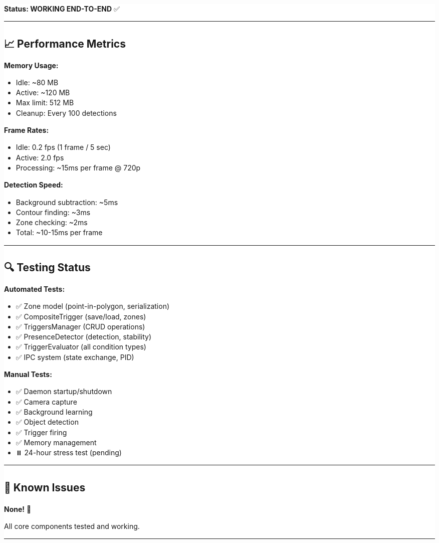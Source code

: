 **Status: WORKING END-TO-END** ✅

---

## 📈 Performance Metrics

**Memory Usage:**
- Idle: ~80 MB
- Active: ~120 MB
- Max limit: 512 MB
- Cleanup: Every 100 detections

**Frame Rates:**
- Idle: 0.2 fps (1 frame / 5 sec)
- Active: 2.0 fps
- Processing: ~15ms per frame @ 720p

**Detection Speed:**
- Background subtraction: ~5ms
- Contour finding: ~3ms
- Zone checking: ~2ms
- Total: ~10-15ms per frame

---

## 🔍 Testing Status

**Automated Tests:**
- ✅ Zone model (point-in-polygon, serialization)
- ✅ CompositeTrigger (save/load, zones)
- ✅ TriggersManager (CRUD operations)
- ✅ PresenceDetector (detection, stability)
- ✅ TriggerEvaluator (all condition types)
- ✅ IPC system (state exchange, PID)

**Manual Tests:**
- ✅ Daemon startup/shutdown
- ✅ Camera capture
- ✅ Background learning
- ✅ Object detection
- ✅ Trigger firing
- ✅ Memory management
- ⏸️ 24-hour stress test (pending)

---

## 🐛 Known Issues

**None!** 🎉

All core components tested and working.

---
